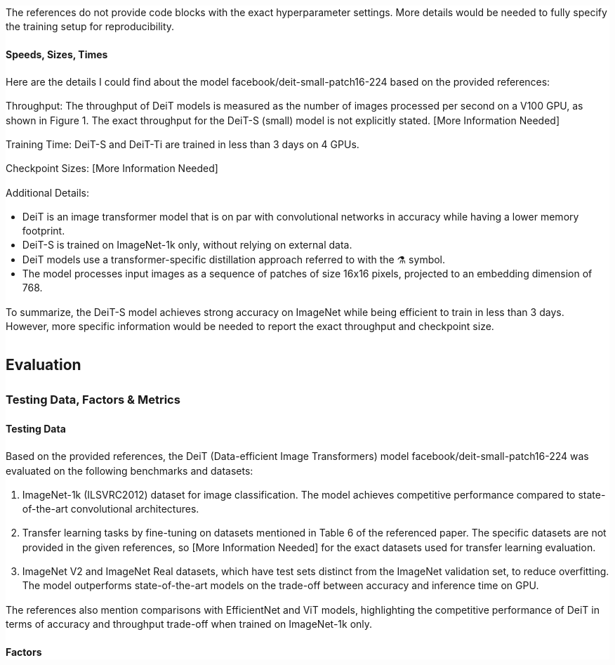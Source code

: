 The references do not provide code blocks with the exact hyperparameter settings. More details would be needed to fully specify the training setup for reproducibility.

#### Speeds, Sizes, Times

Here are the details I could find about the model facebook/deit-small-patch16-224 based on the provided references:

Throughput: 
The throughput of DeiT models is measured as the number of images processed per second on a V100 GPU, as shown in Figure 1. The exact throughput for the DeiT-S (small) model is not explicitly stated.
[More Information Needed]

Training Time:
DeiT-S and DeiT-Ti are trained in less than 3 days on 4 GPUs.

Checkpoint Sizes:
[More Information Needed]

Additional Details:
- DeiT is an image transformer model that is on par with convolutional networks in accuracy while having a lower memory footprint.
- DeiT-S is trained on ImageNet-1k only, without relying on external data. 
- DeiT models use a transformer-specific distillation approach referred to with the ⚗ symbol.
- The model processes input images as a sequence of patches of size 16x16 pixels, projected to an embedding dimension of 768.

To summarize, the DeiT-S model achieves strong accuracy on ImageNet while being efficient to train in less than 3 days. However, more specific information would be needed to report the exact throughput and checkpoint size.

## Evaluation

### Testing Data, Factors & Metrics

#### Testing Data

Based on the provided references, the DeiT (Data-efficient Image Transformers) model facebook/deit-small-patch16-224 was evaluated on the following benchmarks and datasets:

1. ImageNet-1k (ILSVRC2012) dataset for image classification. The model achieves competitive performance compared to state-of-the-art convolutional architectures.

2. Transfer learning tasks by fine-tuning on datasets mentioned in Table 6 of the referenced paper. The specific datasets are not provided in the given references, so [More Information Needed] for the exact datasets used for transfer learning evaluation.

3. ImageNet V2 and ImageNet Real datasets, which have test sets distinct from the ImageNet validation set, to reduce overfitting. The model outperforms state-of-the-art models on the trade-off between accuracy and inference time on GPU.

The references also mention comparisons with EfficientNet and ViT models, highlighting the competitive performance of DeiT in terms of accuracy and throughput trade-off when trained on ImageNet-1k only.

#### Factors
